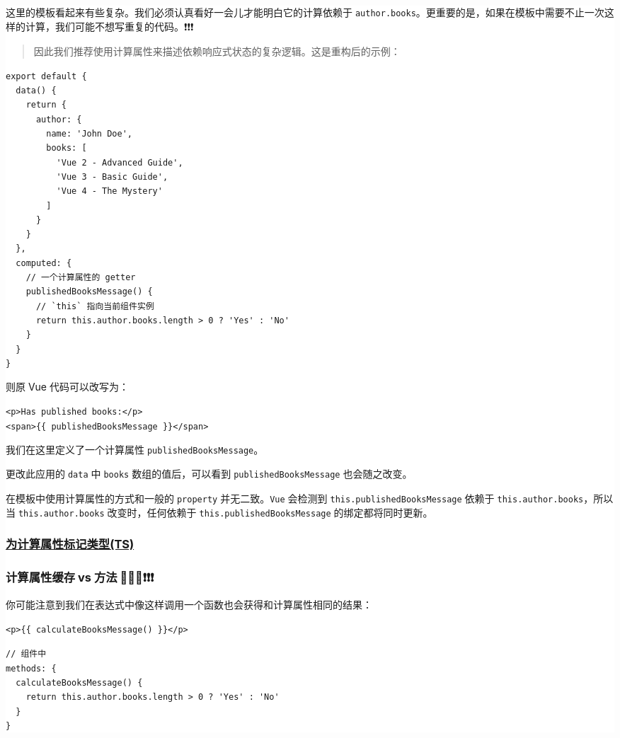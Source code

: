 这里的模板看起来有些复杂。我们必须认真看好一会儿才能明白它的计算依赖于 `author.books`。更重要的是，如果在模板中需要不止一次这样的计算，我们可能不想写重复的代码。❗❗❗

> 因此我们推荐使用计算属性来描述依赖响应式状态的复杂逻辑。这是重构后的示例：

```
export default {
  data() {
    return {
      author: {
        name: 'John Doe',
        books: [
          'Vue 2 - Advanced Guide',
          'Vue 3 - Basic Guide',
          'Vue 4 - The Mystery'
        ]
      }
    }
  },
  computed: {
    // 一个计算属性的 getter
    publishedBooksMessage() {
      // `this` 指向当前组件实例
      return this.author.books.length > 0 ? 'Yes' : 'No'
    }
  }
}
```

则原 Vue 代码可以改写为：

```
<p>Has published books:</p>
<span>{{ publishedBooksMessage }}</span>
```

我们在这里定义了一个计算属性 `publishedBooksMessage`。

更改此应用的 `data` 中 `books` 数组的值后，可以看到 `publishedBooksMessage` 也会随之改变。

在模板中使用计算属性的方式和一般的 `property` 并无二致。`Vue` 会检测到 `this.publishedBooksMessage` 依赖于 `this.author.books`，所以当 `this.author.books` 改变时，任何依赖于 `this.publishedBooksMessage` 的绑定都将同时更新。

### [为计算属性标记类型(TS)](https://staging-cn.vuejs.org/guide/typescript/options-api.html)

### 计算属性缓存 vs 方法 🚀🚀🚀❗❗❗

你可能注意到我们在表达式中像这样调用一个函数也会获得和计算属性相同的结果：

```
<p>{{ calculateBooksMessage() }}</p>
```

```
// 组件中
methods: {
  calculateBooksMessage() {
    return this.author.books.length > 0 ? 'Yes' : 'No'
  }
}
```
